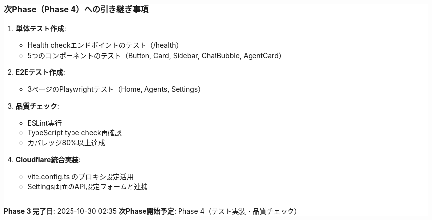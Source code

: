 ### 次Phase（Phase 4）への引き継ぎ事項

1. **単体テスト作成**:
   - Health checkエンドポイントのテスト（/health）
   - 5つのコンポーネントのテスト（Button, Card, Sidebar, ChatBubble, AgentCard）

2. **E2Eテスト作成**:
   - 3ページのPlaywrightテスト（Home, Agents, Settings）

3. **品質チェック**:
   - ESLint実行
   - TypeScript type check再確認
   - カバレッジ80%以上達成

4. **Cloudflare統合実装**:
   - vite.config.ts のプロキシ設定活用
   - Settings画面のAPI設定フォームと連携

---

**Phase 3 完了日**: 2025-10-30 02:35
**次Phase開始予定**: Phase 4（テスト実装・品質チェック）
